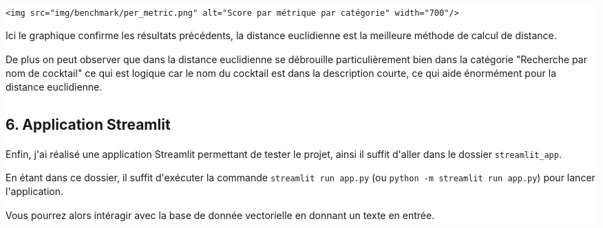     <img src="img/benchmark/per_metric.png" alt="Score par métrique par catégorie" width="700"/>
</div>

Ici le graphique confirme les résultats précédents, la distance euclidienne est la meilleure méthode de calcul de distance.

De plus on peut observer que dans la distance euclidienne se débrouille particulièrement bien dans la catégorie "Recherche par nom de cocktail" ce qui est logique car le nom du cocktail est dans la description courte, ce qui aide énormément pour la distance euclidienne. 

<div style="page-break-after: always;"></div>

## 6. <span id="application-streamlit">Application Streamlit</span>

Enfin, j'ai réalisé une application Streamlit permettant de tester le projet, ainsi il suffit d'aller dans le dossier `streamlit_app`.

En étant dans ce dossier, il suffit d'exécuter la commande `streamlit run app.py` (ou `python -m streamlit run app.py`) pour lancer l'application.

Vous pourrez alors intéragir avec la base de donnée vectorielle en donnant un texte en entrée.
